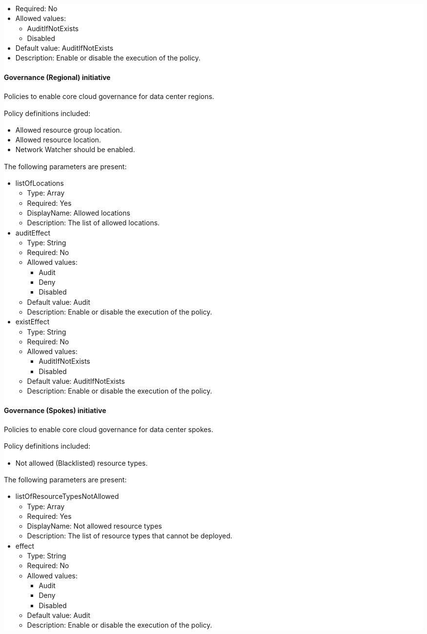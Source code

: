   * Required: No
  * Allowed values:
    * AuditIfNotExists
    * Disabled
  * Default value: AuditIfNotExists
  * Description: Enable or disable the execution of the policy.

#### Governance (Regional) initiative

Policies to enable core cloud governance for data center regions.

Policy definitions included:

* Allowed resource group location.
* Allowed resource location.
* Network Watcher should be enabled.

The following parameters are present:

* listOfLocations
  * Type: Array
  * Required: Yes
  * DisplayName: Allowed locations
  * Description: The list of allowed locations.
* auditEffect
  * Type: String
  * Required: No
  * Allowed values:
    * Audit
    * Deny
    * Disabled
  * Default value: Audit
  * Description: Enable or disable the execution of the policy.
* existEffect
  * Type: String
  * Required: No
  * Allowed values:
    * AuditIfNotExists
    * Disabled
  * Default value: AuditIfNotExists
  * Description: Enable or disable the execution of the policy.

#### Governance (Spokes) initiative

Policies to enable core cloud governance for data center spokes.

Policy definitions included:

* Not allowed (Blacklisted) resource types.

The following parameters are present:

* listOfResourceTypesNotAllowed
  * Type: Array
  * Required: Yes
  * DisplayName: Not allowed resource types
  * Description: The list of resource types that cannot be deployed.
* effect
  * Type: String
  * Required: No
  * Allowed values:
    * Audit
    * Deny
    * Disabled
  * Default value: Audit
  * Description: Enable or disable the execution of the policy.
